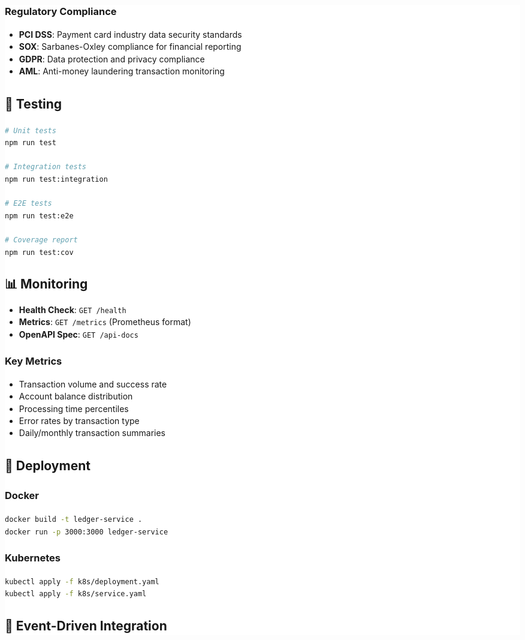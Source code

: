 ### Regulatory Compliance
- **PCI DSS**: Payment card industry data security standards
- **SOX**: Sarbanes-Oxley compliance for financial reporting
- **GDPR**: Data protection and privacy compliance
- **AML**: Anti-money laundering transaction monitoring

## 🧪 Testing

```bash
# Unit tests
npm run test

# Integration tests
npm run test:integration

# E2E tests
npm run test:e2e

# Coverage report
npm run test:cov
```

## 📊 Monitoring

- **Health Check**: `GET /health`
- **Metrics**: `GET /metrics` (Prometheus format)
- **OpenAPI Spec**: `GET /api-docs`

### Key Metrics
- Transaction volume and success rate
- Account balance distribution
- Processing time percentiles
- Error rates by transaction type
- Daily/monthly transaction summaries

## 🚢 Deployment

### Docker
```bash
docker build -t ledger-service .
docker run -p 3000:3000 ledger-service
```

### Kubernetes
```bash
kubectl apply -f k8s/deployment.yaml
kubectl apply -f k8s/service.yaml
```

## 🔄 Event-Driven Integration
